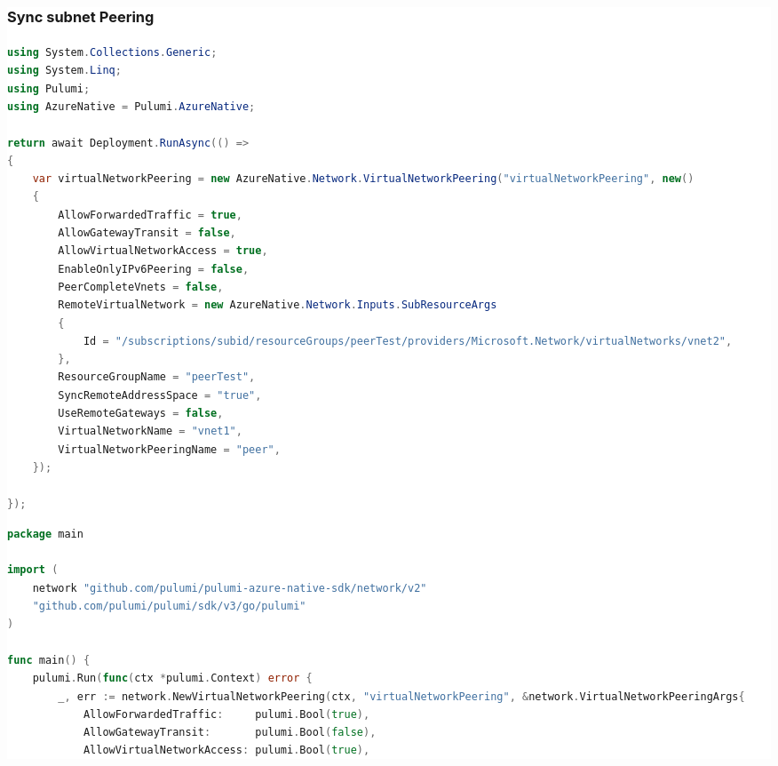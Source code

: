 
</pulumi-choosable>
</div>




### Sync subnet Peering


<div>
<pulumi-choosable type="language" values="csharp">

```csharp
using System.Collections.Generic;
using System.Linq;
using Pulumi;
using AzureNative = Pulumi.AzureNative;

return await Deployment.RunAsync(() => 
{
    var virtualNetworkPeering = new AzureNative.Network.VirtualNetworkPeering("virtualNetworkPeering", new()
    {
        AllowForwardedTraffic = true,
        AllowGatewayTransit = false,
        AllowVirtualNetworkAccess = true,
        EnableOnlyIPv6Peering = false,
        PeerCompleteVnets = false,
        RemoteVirtualNetwork = new AzureNative.Network.Inputs.SubResourceArgs
        {
            Id = "/subscriptions/subid/resourceGroups/peerTest/providers/Microsoft.Network/virtualNetworks/vnet2",
        },
        ResourceGroupName = "peerTest",
        SyncRemoteAddressSpace = "true",
        UseRemoteGateways = false,
        VirtualNetworkName = "vnet1",
        VirtualNetworkPeeringName = "peer",
    });

});


```


</pulumi-choosable>
</div>


<div>
<pulumi-choosable type="language" values="go">


```go
package main

import (
	network "github.com/pulumi/pulumi-azure-native-sdk/network/v2"
	"github.com/pulumi/pulumi/sdk/v3/go/pulumi"
)

func main() {
	pulumi.Run(func(ctx *pulumi.Context) error {
		_, err := network.NewVirtualNetworkPeering(ctx, "virtualNetworkPeering", &network.VirtualNetworkPeeringArgs{
			AllowForwardedTraffic:     pulumi.Bool(true),
			AllowGatewayTransit:       pulumi.Bool(false),
			AllowVirtualNetworkAccess: pulumi.Bool(true),
```